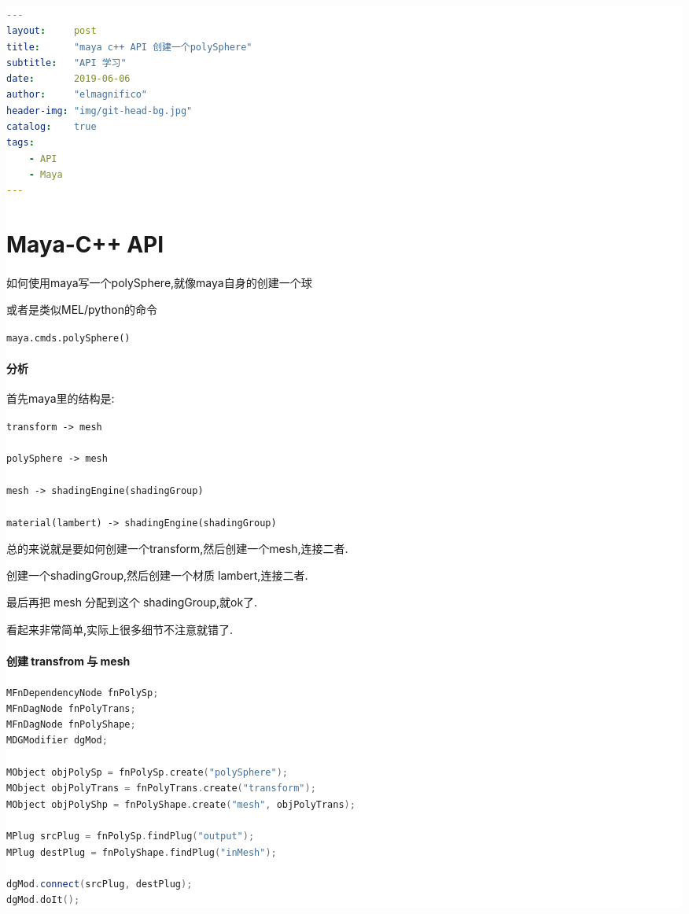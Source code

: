 ```yaml
---
layout:     post
title:      "maya c++ API 创建一个polySphere"
subtitle:   "API 学习"
date:       2019-06-06
author:     "elmagnifico"
header-img: "img/git-head-bg.jpg"
catalog:    true
tags:
    - API
    - Maya
---
```


# Maya-C++ API

如何使用maya写一个polySphere,就像maya自身的创建一个球

或者是类似MEL/python的命令

    maya.cmds.polySphere()

#### 分析

首先maya里的结构是:

    transform -> mesh

    polySphere -> mesh

    mesh -> shadingEngine(shadingGroup)

    material(lambert) -> shadingEngine(shadingGroup)

总的来说就是要如何创建一个transform,然后创建一个mesh,连接二者.

创建一个shadingGroup,然后创建一个材质 lambert,连接二者.

最后再把 mesh 分配到这个 shadingGroup,就ok了.

看起来非常简单,实际上很多细节不注意就错了.

#### 创建 transfrom 与 mesh

```c++
MFnDependencyNode fnPolySp;
MFnDagNode fnPolyTrans;
MFnDagNode fnPolyShape;
MDGModifier	dgMod;

MObject	objPolySp = fnPolySp.create("polySphere");
MObject objPolyTrans = fnPolyTrans.create("transform");
MObject objPolyShp = fnPolyShape.create("mesh", objPolyTrans);

MPlug srcPlug = fnPolySp.findPlug("output");
MPlug destPlug = fnPolyShape.findPlug("inMesh");

dgMod.connect(srcPlug, destPlug);
dgMod.doIt();
```
